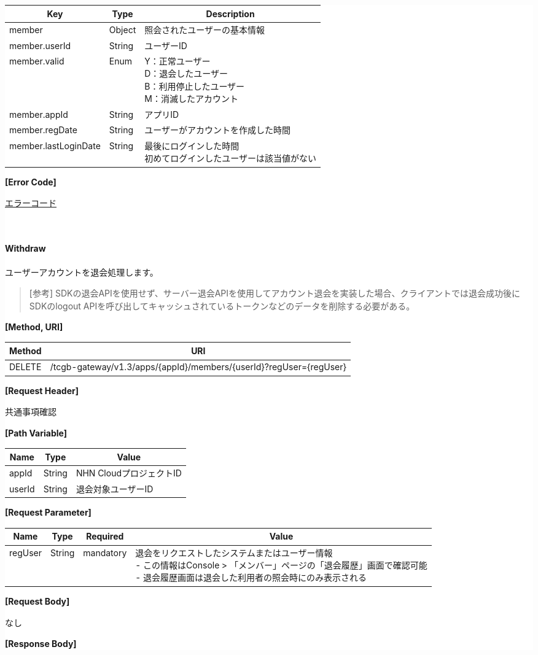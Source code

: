 | Key | Type | Description |
| --- | --- | --- |
| member | Object | 照会されたユーザーの基本情報 |
| member.userId | String | ユーザーID |
| member.valid | Enum | Y：正常ユーザー <br>D：退会したユーザー <br>B：利用停止したユーザー <br>M：消滅したアカウント|
| member.appId | String | アプリID |
| member.regDate | String | ユーザーがアカウントを作成した時間 |
| member.lastLoginDate | String | 最後にログインした時間 <br>初めてログインしたユーザーは該当値がない |

**[Error Code]**

[エラーコード](./error-code/#server)

<br>

#### Withdraw

ユーザーアカウントを退会処理します。

> [参考]
> SDKの退会APIを使用せず、サーバー退会APIを使用してアカウント退会を実装した場合、クライアントでは退会成功後にSDKのlogout APIを呼び出してキャッシュされているトークンなどのデータを削除する必要がある。

**[Method, URI]**

| Method | URI |
| --- | --- |
| DELETE | /tcgb-gateway/v1.3/apps/{appId}/members/{userId}?regUser={regUser} |

**[Request Header]**

共通事項確認

**[Path Variable]**

| Name | Type | Value |
| --- | --- | --- |
| appId | String | NHN CloudプロジェクトID |
| userId | String | 退会対象ユーザーID |

**[Request Parameter]**

| Name | Type | Required | Value |
| --- | --- | --- | --- |
| regUser | String | mandatory | 退会をリクエストしたシステムまたはユーザー情報 <br> - この情報はConsole > 「メンバー」ページの「退会履歴」画面で確認可能 <br> - 退会履歴画面は退会した利用者の照会時にのみ表示される |

**[Request Body]**

なし

**[Response Body]**
